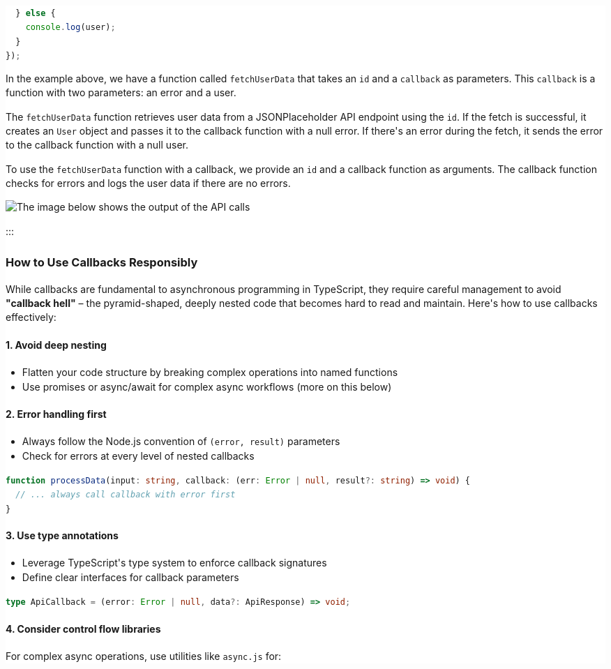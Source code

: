 ```ts :collapsed-lines
  } else {
    console.log(user);
  }
});
```

In the example above, we have a function called `fetchUserData` that takes an `id` and a `callback` as parameters. This `callback` is a function with two parameters: an error and a user.

The `fetchUserData` function retrieves user data from a JSONPlaceholder API endpoint using the `id`. If the fetch is successful, it creates an `User` object and passes it to the callback function with a null error. If there's an error during the fetch, it sends the error to the callback function with a null user.

To use the `fetchUserData` function with a callback, we provide an `id` and a callback function as arguments. The callback function checks for errors and logs the user data if there are no errors.

![The image below shows the output of the API calls](https://cdn.hashnode.com/res/hashnode/image/upload/v1737560996613/2b37fa46-1ee4-4dee-8d50-82c09a235aec.png)

:::

### How to Use Callbacks Responsibly

While callbacks are fundamental to asynchronous programming in TypeScript, they require careful management to avoid **"callback hell"** – the pyramid-shaped, deeply nested code that becomes hard to read and maintain. Here's how to use callbacks effectively:

#### 1. Avoid deep nesting

- Flatten your code structure by breaking complex operations into named functions
- Use promises or async/await for complex async workflows (more on this below)

#### 2. Error handling first

- Always follow the Node.js convention of `(error, result)` parameters
- Check for errors at every level of nested callbacks

```ts
function processData(input: string, callback: (err: Error | null, result?: string) => void) {
  // ... always call callback with error first
}
```

#### 3. Use type annotations

- Leverage TypeScript's type system to enforce callback signatures
- Define clear interfaces for callback parameters

```ts
type ApiCallback = (error: Error | null, data?: ApiResponse) => void;
```

#### 4. Consider control flow libraries

For complex async operations, use utilities like <FontIcon icon="fa-brands fa-js"/>`async.js` for:
